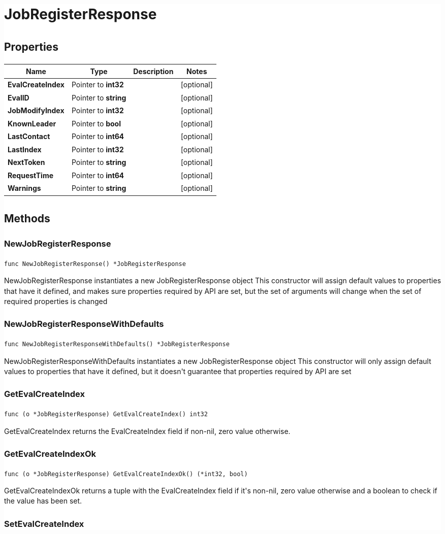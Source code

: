 # JobRegisterResponse

## Properties

Name | Type | Description | Notes
------------ | ------------- | ------------- | -------------
**EvalCreateIndex** | Pointer to **int32** |  | [optional] 
**EvalID** | Pointer to **string** |  | [optional] 
**JobModifyIndex** | Pointer to **int32** |  | [optional] 
**KnownLeader** | Pointer to **bool** |  | [optional] 
**LastContact** | Pointer to **int64** |  | [optional] 
**LastIndex** | Pointer to **int32** |  | [optional] 
**NextToken** | Pointer to **string** |  | [optional] 
**RequestTime** | Pointer to **int64** |  | [optional] 
**Warnings** | Pointer to **string** |  | [optional] 

## Methods

### NewJobRegisterResponse

`func NewJobRegisterResponse() *JobRegisterResponse`

NewJobRegisterResponse instantiates a new JobRegisterResponse object
This constructor will assign default values to properties that have it defined,
and makes sure properties required by API are set, but the set of arguments
will change when the set of required properties is changed

### NewJobRegisterResponseWithDefaults

`func NewJobRegisterResponseWithDefaults() *JobRegisterResponse`

NewJobRegisterResponseWithDefaults instantiates a new JobRegisterResponse object
This constructor will only assign default values to properties that have it defined,
but it doesn't guarantee that properties required by API are set

### GetEvalCreateIndex

`func (o *JobRegisterResponse) GetEvalCreateIndex() int32`

GetEvalCreateIndex returns the EvalCreateIndex field if non-nil, zero value otherwise.

### GetEvalCreateIndexOk

`func (o *JobRegisterResponse) GetEvalCreateIndexOk() (*int32, bool)`

GetEvalCreateIndexOk returns a tuple with the EvalCreateIndex field if it's non-nil, zero value otherwise
and a boolean to check if the value has been set.

### SetEvalCreateIndex
